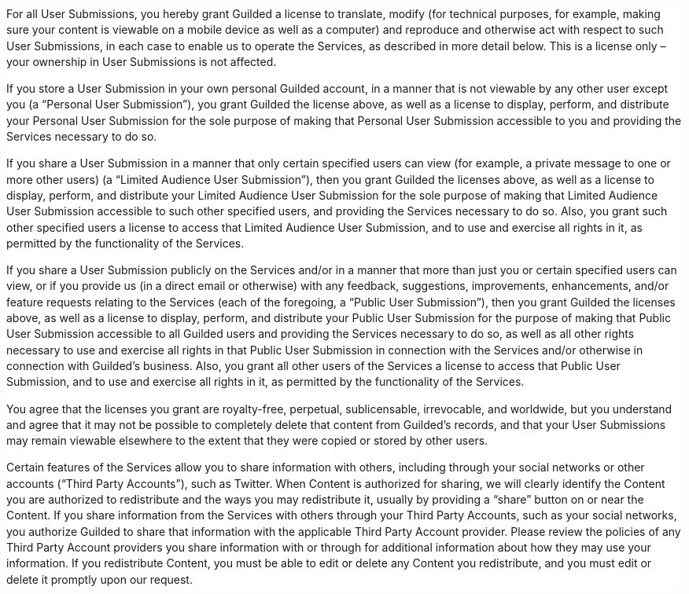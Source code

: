   

For all User Submissions, you hereby grant Guilded a license to translate, modify (for technical purposes, for example, making sure your content is viewable on a mobile device as well as a computer) and reproduce and otherwise act with respect to such User Submissions, in each case to enable us to operate the Services, as described in more detail below. This is a license only – your ownership in User Submissions is not affected.

  

If you store a User Submission in your own personal Guilded account, in a manner that is not viewable by any other user except you (a “Personal User Submission”), you grant Guilded the license above, as well as a license to display, perform, and distribute your Personal User Submission for the sole purpose of making that Personal User Submission accessible to you and providing the Services necessary to do so.

  

If you share a User Submission in a manner that only certain specified users can view (for example, a private message to one or more other users) (a “Limited Audience User Submission”), then you grant Guilded the licenses above, as well as a license to display, perform, and distribute your Limited Audience User Submission for the sole purpose of making that Limited Audience User Submission accessible to such other specified users, and providing the Services necessary to do so. Also, you grant such other specified users a license to access that Limited Audience User Submission, and to use and exercise all rights in it, as permitted by the functionality of the Services. 

  

If you share a User Submission publicly on the Services and/or in a manner that more than just you or certain specified users can view, or if you provide us (in a direct email or otherwise) with any feedback, suggestions, improvements, enhancements, and/or feature requests relating to the Services (each of the foregoing, a “Public User Submission”), then you grant Guilded the licenses above, as well as a license to display, perform, and distribute your Public User Submission for the purpose of making that Public User Submission accessible to all Guilded users and providing the Services necessary to do so, as well as all other rights necessary to use and exercise all rights in that Public User Submission in connection with the Services and/or otherwise in connection with Guilded’s business. Also, you grant all other users of the Services a license to access that Public User Submission, and to use and exercise all rights in it, as permitted by the functionality of the Services.

  

You agree that the licenses you grant are royalty-free, perpetual, sublicensable, irrevocable, and worldwide, but you understand and agree that it may not be possible to completely delete that content from Guilded’s records, and that your User Submissions may remain viewable elsewhere to the extent that they were copied or stored by other users. 

  

Certain features of the Services allow you to share information with others, including through your social networks or other accounts (“Third Party Accounts”), such as Twitter. When Content is authorized for sharing, we will clearly identify the Content you are authorized to redistribute and the ways you may redistribute it, usually by providing a “share” button on or near the Content. If you share information from the Services with others through your Third Party Accounts, such as your social networks, you authorize Guilded to share that information with the applicable Third Party Account provider. Please review the policies of any Third Party Account providers you share information with or through for additional information about how they may use your information. If you redistribute Content, you must be able to edit or delete any Content you redistribute, and you must edit or delete it promptly upon our request. 
